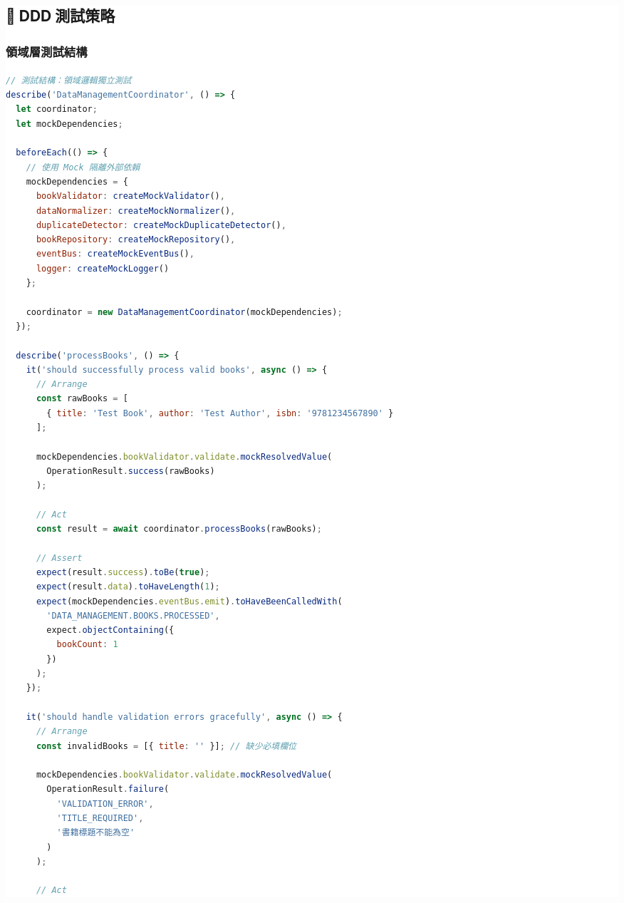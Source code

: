 
## 🧪 DDD 測試策略

### **領域層測試結構**

```javascript
// 測試結構：領域邏輯獨立測試
describe('DataManagementCoordinator', () => {
  let coordinator;
  let mockDependencies;
  
  beforeEach(() => {
    // 使用 Mock 隔離外部依賴
    mockDependencies = {
      bookValidator: createMockValidator(),
      dataNormalizer: createMockNormalizer(),
      duplicateDetector: createMockDuplicateDetector(),
      bookRepository: createMockRepository(),
      eventBus: createMockEventBus(),
      logger: createMockLogger()
    };
    
    coordinator = new DataManagementCoordinator(mockDependencies);
  });
  
  describe('processBooks', () => {
    it('should successfully process valid books', async () => {
      // Arrange
      const rawBooks = [
        { title: 'Test Book', author: 'Test Author', isbn: '9781234567890' }
      ];
      
      mockDependencies.bookValidator.validate.mockResolvedValue(
        OperationResult.success(rawBooks)
      );
      
      // Act
      const result = await coordinator.processBooks(rawBooks);
      
      // Assert
      expect(result.success).toBe(true);
      expect(result.data).toHaveLength(1);
      expect(mockDependencies.eventBus.emit).toHaveBeenCalledWith(
        'DATA_MANAGEMENT.BOOKS.PROCESSED',
        expect.objectContaining({
          bookCount: 1
        })
      );
    });
    
    it('should handle validation errors gracefully', async () => {
      // Arrange
      const invalidBooks = [{ title: '' }]; // 缺少必填欄位
      
      mockDependencies.bookValidator.validate.mockResolvedValue(
        OperationResult.failure(
          'VALIDATION_ERROR',
          'TITLE_REQUIRED',
          '書籍標題不能為空'
        )
      );
      
      // Act
```
